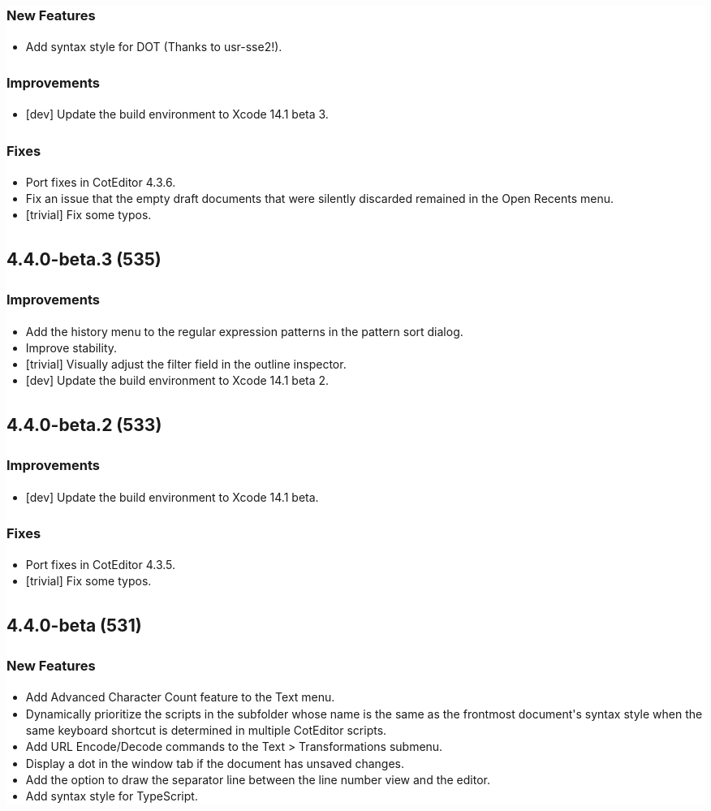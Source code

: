 ### New Features

- Add syntax style for DOT (Thanks to usr-sse2!).


### Improvements

- [dev] Update the build environment to Xcode 14.1 beta 3.


### Fixes

- Port fixes in CotEditor 4.3.6.
- Fix an issue that the empty draft documents that were silently discarded remained in the Open Recents menu.
- [trivial] Fix some typos.



4.4.0-beta.3 (535)
--------------------------

### Improvements

- Add the history menu to the regular expression patterns in the pattern sort dialog.
- Improve stability.
- [trivial] Visually adjust the filter field in the outline inspector.
- [dev] Update the build environment to Xcode 14.1 beta 2.



4.4.0-beta.2 (533)
--------------------------

### Improvements

- [dev] Update the build environment to Xcode 14.1 beta.


### Fixes

- Port fixes in CotEditor 4.3.5.
- [trivial] Fix some typos.



4.4.0-beta (531)
--------------------------

### New Features

- Add Advanced Character Count feature to the Text menu.
- Dynamically prioritize the scripts in the subfolder whose name is the same as the frontmost document's syntax style when the same keyboard shortcut is determined in multiple CotEditor scripts.
- Add URL Encode/Decode commands to the Text > Transformations submenu.
- Display a dot in the window tab if the document has unsaved changes.
- Add the option to draw the separator line between the line number view and the editor.
- Add syntax style for TypeScript.
